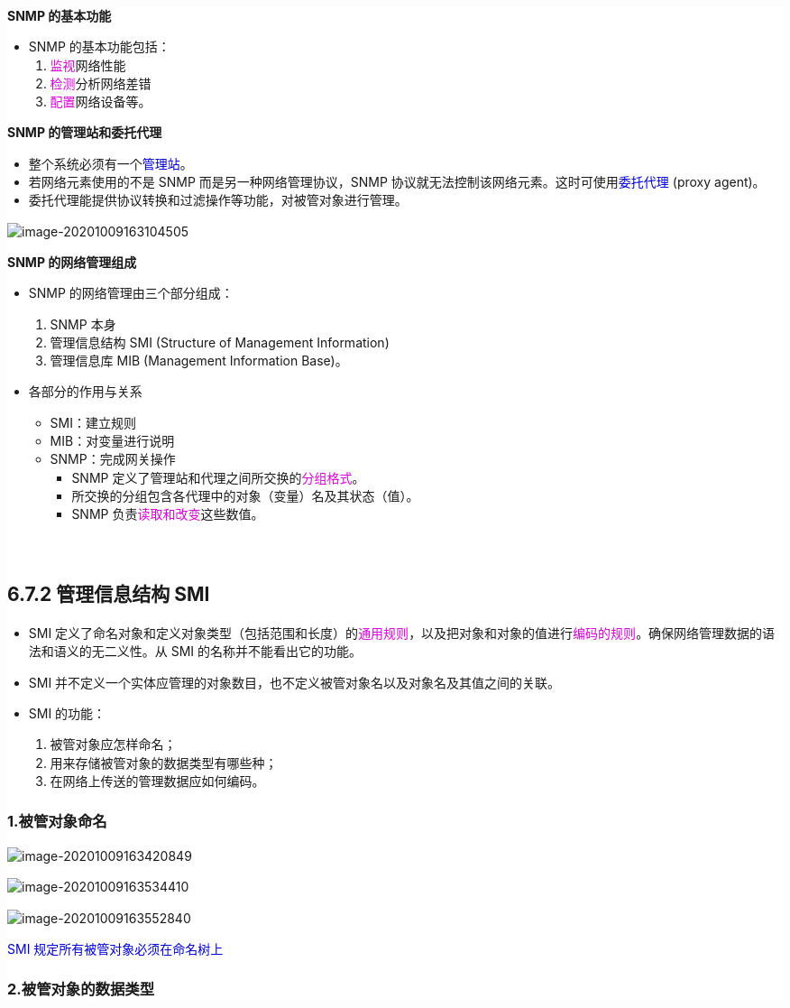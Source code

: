 **SNMP 的基本功能**

- SNMP 的基本功能包括：
  1. <font color="#dd0000dd">监视</font>网络性能
  2. <font color="#dd0000dd">检测</font>分析网络差错
  3. <font color="#dd0000dd">配置</font>网络设备等。

**SNMP 的管理站和委托代理**

- 整个系统必须有一个<font color="#0000dd">管理站</font>。
- 若网络元素使用的不是 SNMP 而是另一种网络管理协议，SNMP 协议就无法控制该网络元素。这时可使用<font color="#0000dd">委托代理</font> (proxy agent)。
- 委托代理能提供协议转换和过滤操作等功能，对被管对象进行管理。

![image-20201009163104505](https://gitee.com/ltzunan/images/raw/master/img/image-20201009163104505.png)

**SNMP 的网络管理组成**

- SNMP 的网络管理由三个部分组成：
  1. SNMP 本身
  2. 管理信息结构 SMI (Structure of Management Information)
  3. 管理信息库 MIB (Management Information Base)。

- 各部分的作用与关系
  - SMI：建立规则
  - MIB：对变量进行说明
  - SNMP：完成网关操作
    - SNMP 定义了管理站和代理之间所交换的<font color="#dd0000dd">分组格式</font>。
    - 所交换的分组包含各代理中的对象（变量）名及其状态（值）。
    - SNMP 负责<font color="#dd0000dd">读取和改变</font>这些数值。

<br>

## 6.7.2   管理信息结构 SMI

- SMI 定义了命名对象和定义对象类型（包括范围和长度）的<font color="#dd0000dd">通用规则</font>，以及把对象和对象的值进行<font color="#dd0000dd">编码的规则</font>。确保网络管理数据的语法和语义的无二义性。从 SMI 的名称并不能看出它的功能。
- SMI 并不定义一个实体应管理的对象数目，也不定义被管对象名以及对象名及其值之间的关联。

- SMI 的功能：
  1. 被管对象应怎样命名；
  2. 用来存储被管对象的数据类型有哪些种；
  3. 在网络上传送的管理数据应如何编码。

### 1.被管对象命名

![image-20201009163420849](https://gitee.com/ltzunan/images/raw/master/img/image-20201009163420849.png)

![image-20201009163534410](https://gitee.com/ltzunan/images/raw/master/img/image-20201009163534410.png)

![image-20201009163552840](https://gitee.com/ltzunan/images/raw/master/img/image-20201009163552840.png)

<font color="#0000dd">SMI 规定所有被管对象必须在命名树上</font>

### 2.被管对象的数据类型
